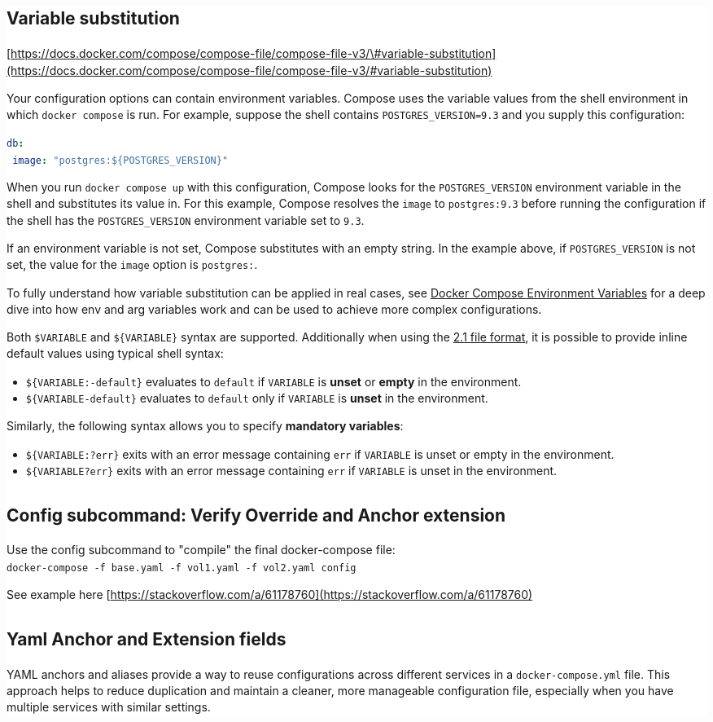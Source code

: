 ## Variable substitution

[https://docs.docker.com/compose/compose-file/compose-file-v3/\#variable-substitution](https://docs.docker.com/compose/compose-file/compose-file-v3/#variable-substitution)

Your configuration options can contain environment variables. Compose uses the variable values from the shell environment in which `docker compose` is run. For example, suppose the shell contains `POSTGRES_VERSION=9.3` and you supply this configuration:

```yaml
db:
 image: "postgres:${POSTGRES_VERSION}"
```

When you run `docker compose up` with this configuration, Compose looks for the `POSTGRES_VERSION` environment variable in the shell and substitutes its value in. For this example, Compose resolves the `image` to `postgres:9.3` before running the configuration if the shell has the `POSTGRES_VERSION` environment variable set to `9.3`.

If an environment variable is not set, Compose substitutes with an empty string. In the example above, if `POSTGRES_VERSION` is not set, the value for the `image` option is `postgres:`.

To fully understand how variable substitution can be applied in real cases, see [Docker Compose Environment Variables](https://docs.docker.com/compose/compose-file/compose-file-v3/#variable-substitution) for a deep dive into how env and arg variables work and can be used to achieve more complex configurations.

Both `$VARIABLE` and `${VARIABLE}` syntax are supported. Additionally when using the [2.1 file format](https://docs.docker.com/compose/compose-file/compose-versioning/#version-21), it is possible to provide inline default values using typical shell syntax:

* `${VARIABLE:-default}` evaluates to `default` if `VARIABLE` is **unset** or **empty** in the environment.  
* `${VARIABLE-default}` evaluates to `default` only if `VARIABLE` is **unset** in the environment.

Similarly, the following syntax allows you to specify **mandatory variables**:

* `${VARIABLE:?err}` exits with an error message containing `err` if `VARIABLE` is unset or empty in the environment.  
* `${VARIABLE?err}` exits with an error message containing `err` if `VARIABLE` is unset in the environment.

## Config subcommand: Verify Override and Anchor extension

Use the config subcommand to "compile" the final docker-compose file:  
`docker-compose -f base.yaml -f vol1.yaml -f vol2.yaml config`

See example here [https://stackoverflow.com/a/61178760](https://stackoverflow.com/a/61178760) 

## Yaml Anchor and Extension fields

YAML anchors and aliases provide a way to reuse configurations across different services in a `docker-compose.yml` file. This approach helps to reduce duplication and maintain a cleaner, more manageable configuration file, especially when you have multiple services with similar settings.
